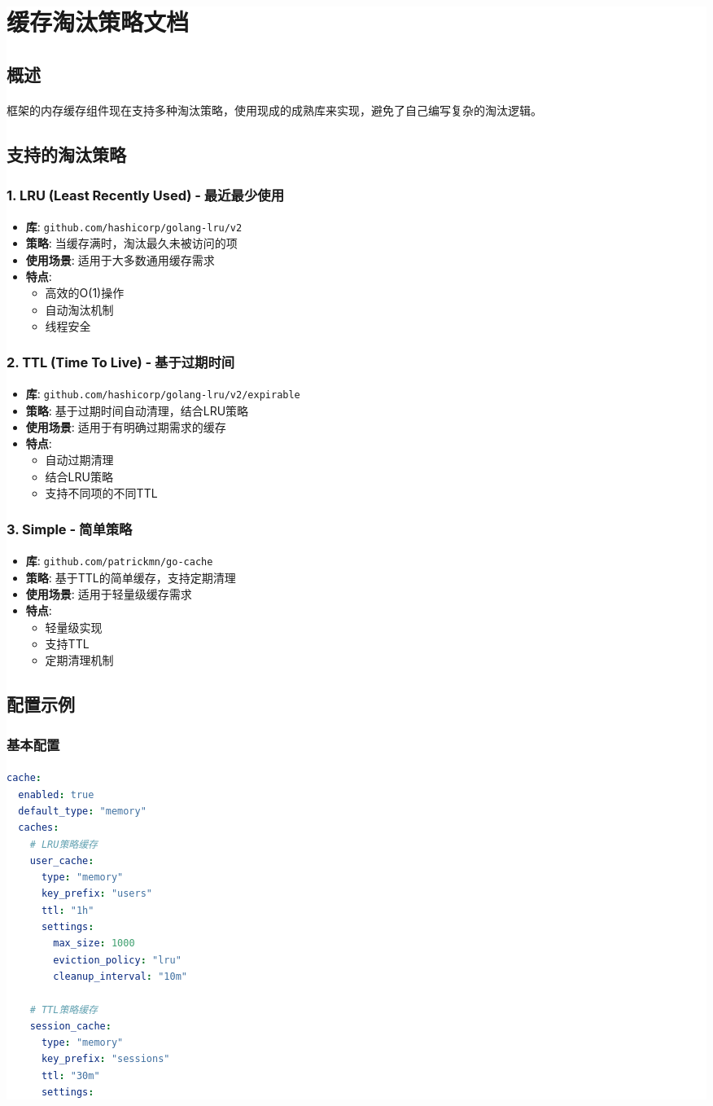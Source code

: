 # 缓存淘汰策略文档

## 概述

框架的内存缓存组件现在支持多种淘汰策略，使用现成的成熟库来实现，避免了自己编写复杂的淘汰逻辑。

## 支持的淘汰策略

### 1. LRU (Least Recently Used) - 最近最少使用
- **库**: `github.com/hashicorp/golang-lru/v2`
- **策略**: 当缓存满时，淘汰最久未被访问的项
- **使用场景**: 适用于大多数通用缓存需求
- **特点**: 
  - 高效的O(1)操作
  - 自动淘汰机制
  - 线程安全

### 2. TTL (Time To Live) - 基于过期时间
- **库**: `github.com/hashicorp/golang-lru/v2/expirable`
- **策略**: 基于过期时间自动清理，结合LRU策略
- **使用场景**: 适用于有明确过期需求的缓存
- **特点**:
  - 自动过期清理
  - 结合LRU策略
  - 支持不同项的不同TTL

### 3. Simple - 简单策略
- **库**: `github.com/patrickmn/go-cache`
- **策略**: 基于TTL的简单缓存，支持定期清理
- **使用场景**: 适用于轻量级缓存需求
- **特点**:
  - 轻量级实现
  - 支持TTL
  - 定期清理机制

## 配置示例

### 基本配置

```yaml
cache:
  enabled: true
  default_type: "memory"
  caches:
    # LRU策略缓存
    user_cache:
      type: "memory"
      key_prefix: "users"
      ttl: "1h"
      settings:
        max_size: 1000
        eviction_policy: "lru"
        cleanup_interval: "10m"
    
    # TTL策略缓存  
    session_cache:
      type: "memory"
      key_prefix: "sessions"
      ttl: "30m"
      settings:
```